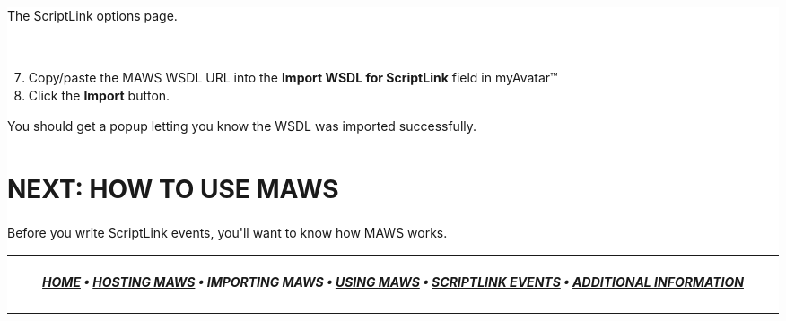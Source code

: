   The ScriptLink options page.
  <br>
</h6>
<br>

7. Copy/paste the MAWS WSDL URL into the **Import WSDL for ScriptLink** field in myAvatar™
2. Click the **Import** button.

You should get a popup letting you know the WSDL was imported successfully.

# NEXT: HOW TO USE MAWS
Before you write ScriptLink events, you'll want to know [how MAWS works](manual-using-maws.md).

***

<h5 align="center">

  [HOME](manual.md)&nbsp;&bull;&nbsp;[HOSTING MAWS](manual-hosting-maws.md)&nbsp;&bull;&nbsp;IMPORTING MAWS&nbsp;&bull;&nbsp;[USING MAWS](manual-using-maws.md)&nbsp;&bull;&nbsp;[SCRIPTLINK EVENTS](manual-scriptlink-events.md)&nbsp;&bull;&nbsp;[ADDITIONAL INFORMATION](manual-additional-information.md)

</h5>

***